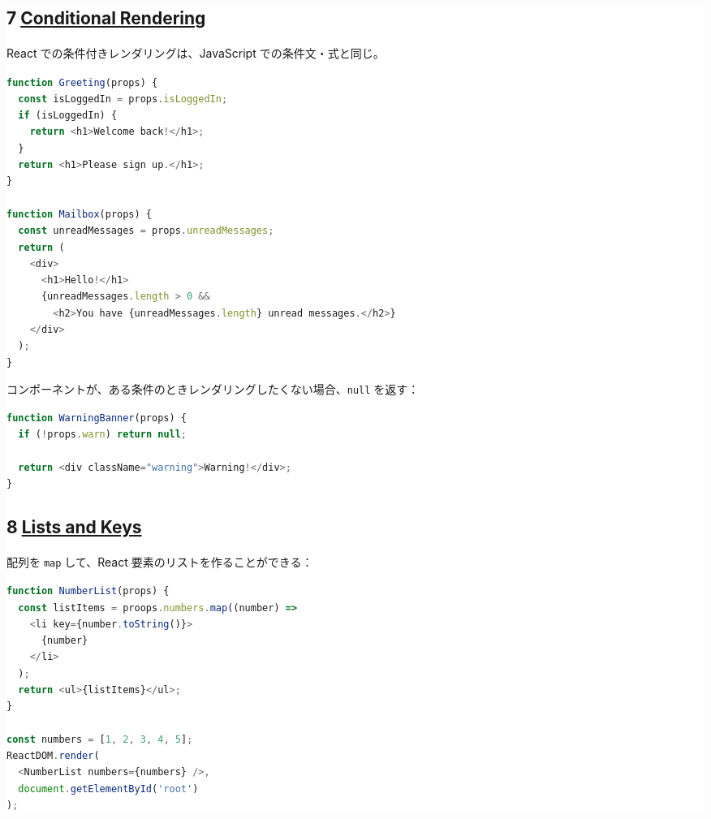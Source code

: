 ## 7 [Conditional Rendering](https://reactjs.org/docs/conditional-rendering.html)

React での条件付きレンダリングは、JavaScript での条件文・式と同じ。

``` javascript
function Greeting(props) {
  const isLoggedIn = props.isLoggedIn;
  if (isLoggedIn) {
    return <h1>Welcome back!</h1>;
  }
  return <h1>Please sign up.</h1>;
}

function Mailbox(props) {
  const unreadMessages = props.unreadMessages;
  return (
    <div>
      <h1>Hello!</h1>
      {unreadMessages.length > 0 &&
        <h2>You have {unreadMessages.length} unread messages.</h2>}
    </div>
  );
}
```

コンポーネントが、ある条件のときレンダリングしたくない場合、`null` を返す：
``` javascript
function WarningBanner(props) {
  if (!props.warn) return null;

  return <div className="warning">Warning!</div>;
}
```

## 8 [Lists and Keys](https://reactjs.org/docs/lists-and-keys.html)

配列を `map` して、React 要素のリストを作ることができる：

``` javascript
function NumberList(props) {
  const listItems = proops.numbers.map((number) =>
    <li key={number.toString()}>
      {number}
    </li>
  );
  return <ul>{listItems}</ul>;
}

const numbers = [1, 2, 3, 4, 5];
ReactDOM.render(
  <NumberList numbers={numbers} />,
  document.getElementById('root')
);
```
